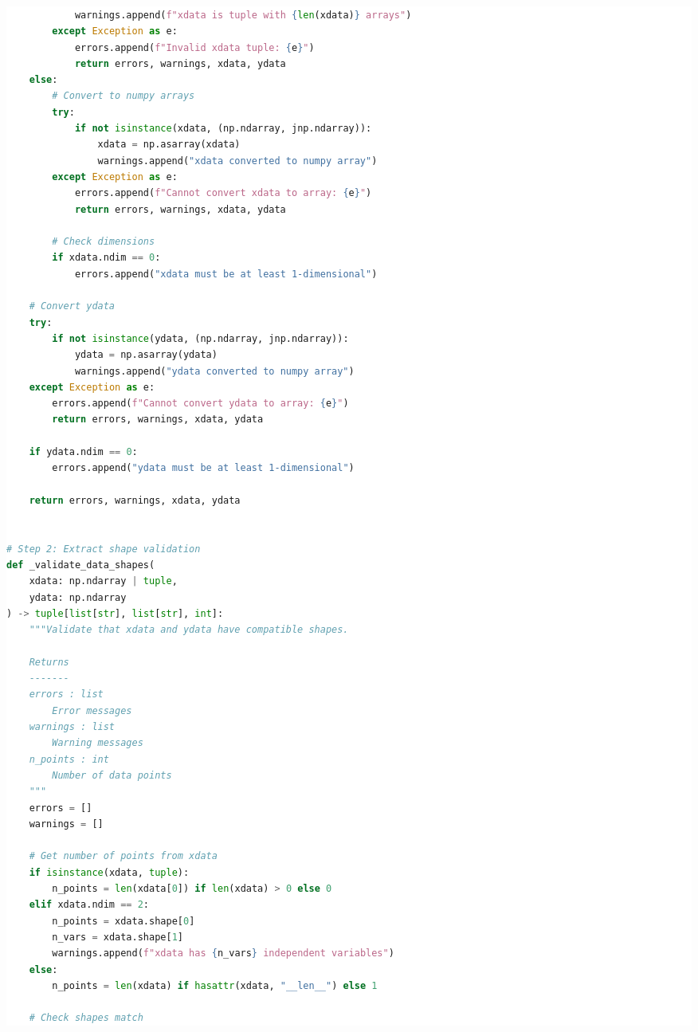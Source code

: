 ```python
            warnings.append(f"xdata is tuple with {len(xdata)} arrays")
        except Exception as e:
            errors.append(f"Invalid xdata tuple: {e}")
            return errors, warnings, xdata, ydata
    else:
        # Convert to numpy arrays
        try:
            if not isinstance(xdata, (np.ndarray, jnp.ndarray)):
                xdata = np.asarray(xdata)
                warnings.append("xdata converted to numpy array")
        except Exception as e:
            errors.append(f"Cannot convert xdata to array: {e}")
            return errors, warnings, xdata, ydata

        # Check dimensions
        if xdata.ndim == 0:
            errors.append("xdata must be at least 1-dimensional")

    # Convert ydata
    try:
        if not isinstance(ydata, (np.ndarray, jnp.ndarray)):
            ydata = np.asarray(ydata)
            warnings.append("ydata converted to numpy array")
    except Exception as e:
        errors.append(f"Cannot convert ydata to array: {e}")
        return errors, warnings, xdata, ydata

    if ydata.ndim == 0:
        errors.append("ydata must be at least 1-dimensional")

    return errors, warnings, xdata, ydata


# Step 2: Extract shape validation
def _validate_data_shapes(
    xdata: np.ndarray | tuple,
    ydata: np.ndarray
) -> tuple[list[str], list[str], int]:
    """Validate that xdata and ydata have compatible shapes.

    Returns
    -------
    errors : list
        Error messages
    warnings : list
        Warning messages
    n_points : int
        Number of data points
    """
    errors = []
    warnings = []

    # Get number of points from xdata
    if isinstance(xdata, tuple):
        n_points = len(xdata[0]) if len(xdata) > 0 else 0
    elif xdata.ndim == 2:
        n_points = xdata.shape[0]
        n_vars = xdata.shape[1]
        warnings.append(f"xdata has {n_vars} independent variables")
    else:
        n_points = len(xdata) if hasattr(xdata, "__len__") else 1

    # Check shapes match
```
